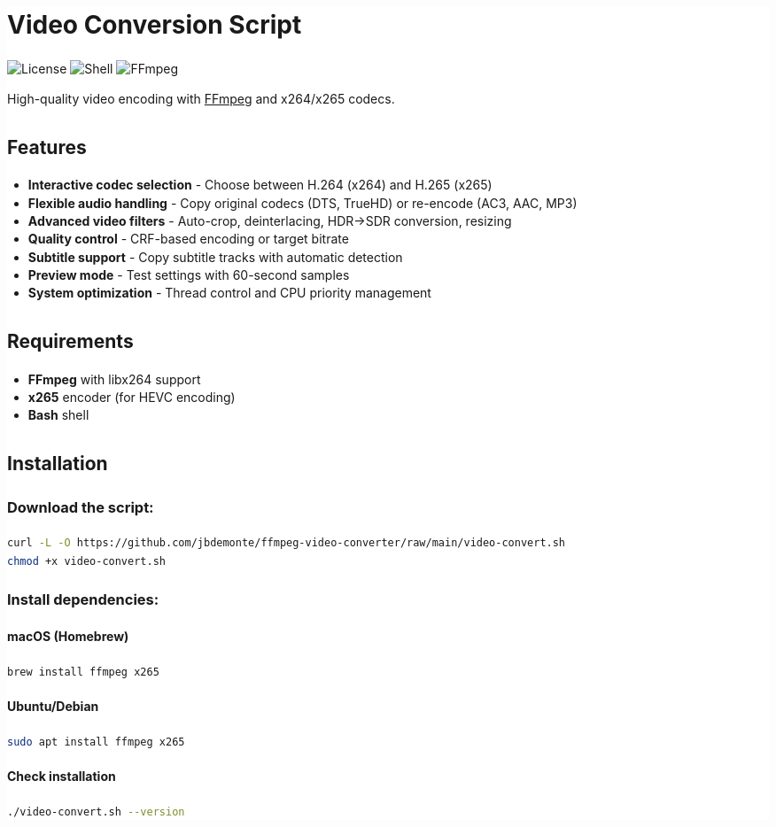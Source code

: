 # Video Conversion Script

![License](https://img.shields.io/badge/license-MIT-blue.svg)
![Shell](https://img.shields.io/badge/shell-bash-green.svg)
![FFmpeg](https://img.shields.io/badge/requires-FFmpeg-orange.svg)

High-quality video encoding with [FFmpeg](https://ffmpeg.org/) and x264/x265 codecs.

## Features

- **Interactive codec selection** - Choose between H.264 (x264) and H.265 (x265)
- **Flexible audio handling** - Copy original codecs (DTS, TrueHD) or re-encode (AC3, AAC, MP3)
- **Advanced video filters** - Auto-crop, deinterlacing, HDR→SDR conversion, resizing
- **Quality control** - CRF-based encoding or target bitrate
- **Subtitle support** - Copy subtitle tracks with automatic detection
- **Preview mode** - Test settings with 60-second samples
- **System optimization** - Thread control and CPU priority management

## Requirements

- **FFmpeg** with libx264 support
- **x265** encoder (for HEVC encoding)
- **Bash** shell

## Installation

### Download the script:
```bash
curl -L -O https://github.com/jbdemonte/ffmpeg-video-converter/raw/main/video-convert.sh
chmod +x video-convert.sh
```

### Install dependencies:

#### macOS (Homebrew)
```bash
brew install ffmpeg x265
```

#### Ubuntu/Debian
```bash
sudo apt install ffmpeg x265
```

#### Check installation
```bash
./video-convert.sh --version
```
